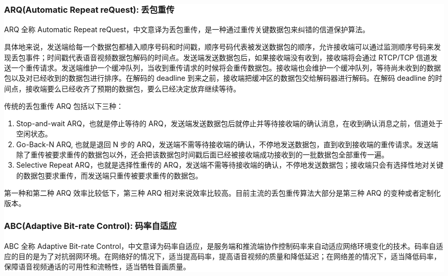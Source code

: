 ### ARQ(Automatic Repeat reQuest): 丢包重传

ARQ 全称 Automatic Repeat reQuest，中文意译为丢包重传，是一种通过重传关键数据包来纠错的信道保护算法。

具体地来说，发送端给每一个数据包都植入顺序号码和时间戳，顺序号码代表被发送数据包的顺序，允许接收端可以通过监测顺序号码来发现丢包事件；时间戳代表语音视频数据包解码的时间点。发送端发送数据包后，如果接收端没有收到，接收端将会通过 RTCP/TCP 信道发送一个重传请求。发送端维护一个缓冲队列，当收到重传请求的时候将会重传数据包。接收端也会维护一个缓冲队列，等待尚未收到的数据包以及对已经收到的数据包进行排序。在解码的 deadline 到来之前，接收端把缓冲区的数据包交给解码器进行解码。在解码 deadline 的时间点，接收端要么已经收齐了预期的数据包，要么已经决定放弃继续等待。

传统的丢包重传 ARQ 包括以下三种：

1. Stop-and-wait ARQ，也就是停止等待的 ARQ，发送端发送数据包后就停止并等待接收端的确认消息，在收到确认消息之前，信道处于空闲状态。
2. Go-Back-N ARQ, 也就是退回 N 步的 ARQ，发送端不需等待接收端的确认，不停地发送数据包，直到收到接收端的重传请求。发送端除了重传被要求重传的数据包以外，还会把该数据包时间戳后面已经被接收端成功接收到的一批数据包全部重传一遍。
3. Selective Repeat ARQ，也就是选择性重传的 ARQ，发送端不需等待接收端的确认，不停地发送数据包；接收端只会有选择性地对关键的数据包要求重传，而发送端只重传被要求重传的数据包。

第一种和第二种 ARQ 效率比较低下，第三种 ARQ 相对来说效率比较高。目前主流的丢包重传算法大部分是第三种 ARQ 的变种或者定制化版本。

### ABC(Adaptive Bit-rate Control): 码率自适应

ABC 全称 Adaptive Bit-rate Control，中文意译为码率自适应，是服务端和推流端协作控制码率来自动适应网络环境变化的技术。码率自适应的目的是为了对抗弱网环境。在网络好的情况下，适当提高码率，提高语音视频的质量和降低延迟；在网络差的情况下，适当降低码率，保障语音视频通话的可用性和流畅性，适当牺牲音画质量。

[维基百科]: https://zh.wikipedia.org/wiki/%E9%9F%B3%E9%A2%91%E7%BC%96%E7%A0%81%E6%A0%BC%E5%BC%8F%E7%9A%84%E6%AF%94%E8%BE%83

